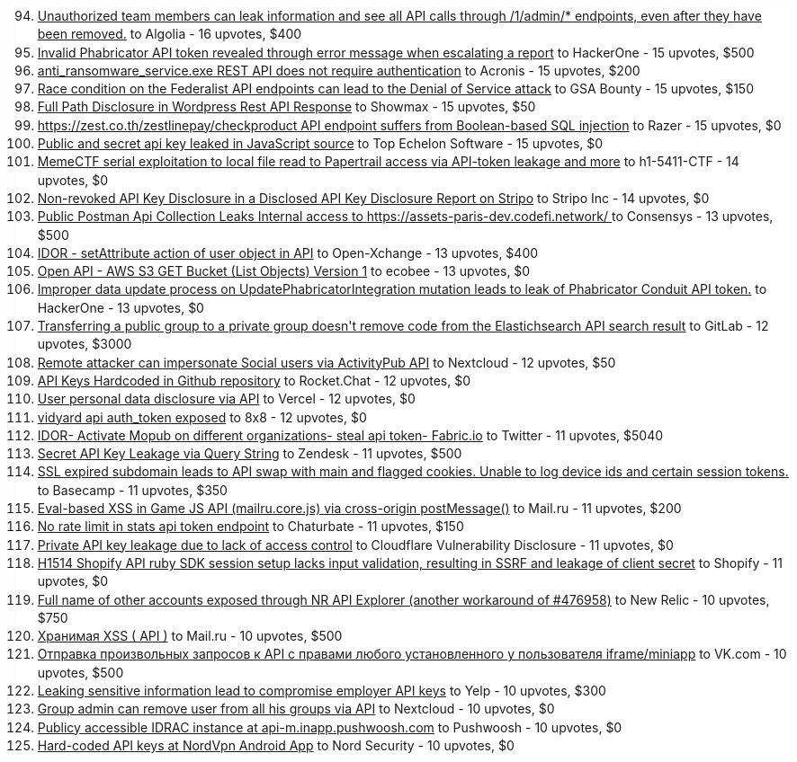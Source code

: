 94. [Unauthorized team members can leak information and see all API calls through /1/admin/* endpoints, even after they have been removed.](https://hackerone.com/reports/156520) to Algolia - 16 upvotes, $400
95. [Invalid Phabricator API token revealed through error message when escalating a report](https://hackerone.com/reports/335123) to HackerOne - 15 upvotes, $500
96. [anti_ransomware_service.exe REST API does not require authentication](https://hackerone.com/reports/858608) to Acronis - 15 upvotes, $200
97. [Race condition on the Federalist API endpoints can lead to the Denial of Service attack](https://hackerone.com/reports/249319) to GSA Bounty - 15 upvotes, $150
98. [Full Path Disclosure in Wordpress Rest API Response](https://hackerone.com/reports/1358888) to Showmax - 15 upvotes, $50
99. [https://zest.co.th/zestlinepay/checkproduct API endpoint suffers from Boolean-based SQL injection](https://hackerone.com/reports/783147) to Razer - 15 upvotes, $0
100. [Public and secret api key leaked in JavaScript source](https://hackerone.com/reports/1051029) to Top Echelon Software - 15 upvotes, $0
101. [MemeCTF serial exploitation to local file read to Papertrail access via API-token leakage and more](https://hackerone.com/reports/416123) to h1-5411-CTF - 14 upvotes, $0
102. [Non-revoked API Key Disclosure in a Disclosed API Key Disclosure Report on Stripo](https://hackerone.com/reports/1047125) to Stripo Inc - 14 upvotes, $0
103. [Public Postman Api Collection Leaks Internal access to https://assets-paris-dev.codefi.network/ ](https://hackerone.com/reports/1523651) to Consensys - 13 upvotes, $500
104. [IDOR - setAttribute action of user object in API](https://hackerone.com/reports/285432) to Open-Xchange - 13 upvotes, $400
105. [Open API - AWS S3 GET Bucket (List Objects) Version 1](https://hackerone.com/reports/609233) to ecobee - 13 upvotes, $0
106. [Improper data update process on UpdatePhabricatorIntegration mutation leads to leak of Phabricator Conduit API token.](https://hackerone.com/reports/1161141) to HackerOne - 13 upvotes, $0
107. [Transferring a public group to a private group doesn't remove code from the Elastichsearch API search result](https://hackerone.com/reports/748375) to GitLab - 12 upvotes, $3000
108. [Remote attacker can impersonate Social users via ActivityPub API](https://hackerone.com/reports/461308) to Nextcloud - 12 upvotes, $50
109. [API Keys Hardcoded in Github repository](https://hackerone.com/reports/766346) to Rocket.Chat - 12 upvotes, $0
110. [User personal data disclosure via API](https://hackerone.com/reports/630235) to Vercel - 12 upvotes, $0
111. [vidyard api auth_token exposed](https://hackerone.com/reports/878434) to 8x8 - 12 upvotes, $0
112. [IDOR- Activate Mopub on different organizations- steal api token- Fabric.io](https://hackerone.com/reports/95552) to Twitter - 11 upvotes, $5040
113. [Secret API Key Leakage via Query String](https://hackerone.com/reports/276041) to Zendesk - 11 upvotes, $500
114. [SSL expired subdomain leads to API swap with main and flagged cookies. Unable to log device ids and certain session tokens. ](https://hackerone.com/reports/1024880) to Basecamp - 11 upvotes, $350
115. [Eval-based XSS in Game JS API (mailru.core.js) via cross-origin postMessage()](https://hackerone.com/reports/1071294) to Mail.ru - 11 upvotes, $200
116. [No rate limit in stats api token endpoint](https://hackerone.com/reports/412526) to Chaturbate - 11 upvotes, $150
117. [Private API key leakage due to lack of access control](https://hackerone.com/reports/376060) to Cloudflare Vulnerability Disclosure - 11 upvotes, $0
118. [H1514 Shopify API ruby SDK session setup lacks input validation, resulting in SSRF and leakage of client secret](https://hackerone.com/reports/423437) to Shopify - 11 upvotes, $0
119. [Full name of other accounts exposed through NR API Explorer (another workaround of #476958)](https://hackerone.com/reports/520518) to New Relic - 10 upvotes, $750
120. [Хранимая XSS ( API )](https://hackerone.com/reports/311063) to Mail.ru - 10 upvotes, $500
121. [Отправка произвольных запросов к API с правами любого установленного у пользователя iframe/miniapp](https://hackerone.com/reports/987132) to VK.com - 10 upvotes, $500
122. [Leaking sensitive information lead to compromise employer API keys](https://hackerone.com/reports/273630) to Yelp - 10 upvotes, $300
123. [Group admin can remove user from all his groups via API](https://hackerone.com/reports/199286) to Nextcloud - 10 upvotes, $0
124. [Publicy accessible IDRAC instance at api-m.inapp.pushwoosh.com](https://hackerone.com/reports/187025) to Pushwoosh - 10 upvotes, $0
125. [Hard-coded API keys at NordVpn Android App](https://hackerone.com/reports/792850) to Nord Security - 10 upvotes, $0